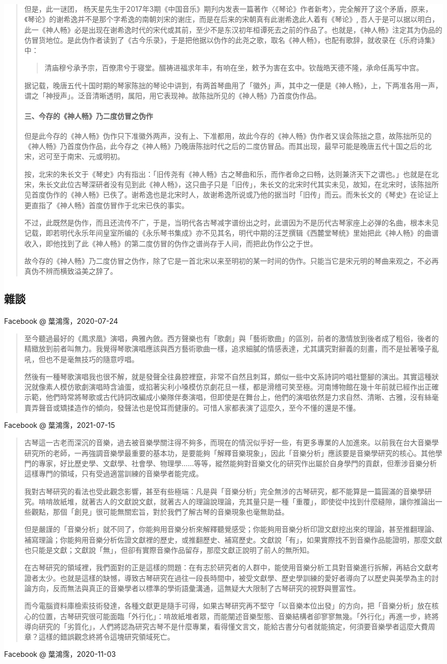 > 但是，此一谜团， 杨天星先生于2017年3期《中国音乐》期刋内发表一篇著作〈《琴论》作者新考〉，完全解开了这个矛盾，原来，《琴论》的谢希逸并不是那个字希逸的南朝刘宋的谢庄，而是在后来的宋朝真有此谢希逸此人着有《琴论》, 吾人于是可以据以明白，此一《神人畅》必是出现在谢希逸时代的宋代或其前，至少不是东汉初年桓谭死去之前的作品了。也就是，《神人畅》注定其为伪品的仿冒货地位。是此伪作者读到了《古今乐录》，于是把他据以伪作的此尧之歌，取名《神人畅》，也配有歌辞，就收录在《乐府诗集》中：
>
> > 清庙穆兮承予宗，百僚肃兮于寝堂。醊祷进福求年丰，有响在坐，敕予为害在玄中。钦哉皓天德不隆，承命任禹写中宫。
>
> 据记载，晚唐五代十国时期的琴家陈拙的琴论中讲到，有两首琴曲用了「徽外」声，其中之一便是《神人畅》，上，下两准各用一声，谓之「神授声」。泛音清晰透明，属阳，用它表现神。故陈拙所见的《神人畅》乃首度伪作品。 
>
> #### 三、今存的《神人畅》乃二度仿冒之伪作 
>
> 但是此今存的《神人畅》伪作只下准徽外两声，没有上、下准都用，故此今存的《神人畅》伪作者又误会陈拙之意，故陈拙所见的《神人畅》乃首度伪作品，此今存之《神人畅》乃晚唐陈拙时代之后的二度仿冒品。而其出现，最早可能是晚唐五代十国之后的北宋，迟可至于南宋、元或明初。 
>
> 按，北宋的朱长文于《琴史》内有指出：「旧传尧有《神人畅》古之琴曲和乐，而作者命之曰畅，达则兼济天下之谓也。」也就是在北宋，朱长文此位古琴深研者没有见到此《神人畅》，这只曲子只是「旧传」，朱长文的北宋时代其实未见，故知，在北宋时，该陈拙所见首度伪作的《神人畅》已佚了。谢希逸也是北宋时人，故谢希逸所说或乃他的据当时「旧传」而云。而朱长文的《琴史》在论证上更直指了《神人畅》首度仿冒作于北宋已佚的事实。 
>
> 不过，此既然是伪作，而且还流传不广，于是，当明代各古琴减字谱纷出之时，此谱因为不是历代古琴家座上必弹的名曲，根本未见记载，即若明代永乐年间皇室所编的《永乐琴书集成》亦不见其名，明代中期的汪芝撰辑《西麓堂琴统》里始把此《神人畅》的曲谱收入，即他找到了此《神人畅》的第二度仿冒的伪作之谱尚存于人间，而把此伪作公之于世。  
>
> 故今存的《神人畅》乃二度仿冒之伪作，除了它是一首北宋以来至明初的某一时间的伪作。只能当它是宋元明的琴曲来观之，不必再真伪不辨而横致溢美之辞了。

## 雜談

Facebook @ 葉鴻霈，2020-07-24

> 至今聽過最好的《鳳求凰》演唱，典雅內斂。西方聲樂也有「歌劇」與「藝術歌曲」的區別，前者的激情放到後者成了粗俗，後者的精緻放到前者叫無力。我覺得琴歌演唱應該與西方藝術歌曲一樣，追求細膩的情感表達，尤其講究對辭義的刻畫，而不是扯著嗓子亂吼，但也不是毫無技巧的隨意哼唱。
>
> 然後有一種琴歌演唱我也很不解，就是發聲全往鼻腔裡竄，非常不自然且刺耳，頗似一些中文系詩詞吟唱社蹩腳的演出。其實這種狀況就像素人模仿歌劇演唱時含滷蛋，或掐著尖利小嗓模仿京劇花旦一樣，都是滑稽可笑至極。河南博物館在幾十年前就已經作出正確示範，他們時常將琴歌或古代詩詞改編成小樂隊伴奏演唱，但即使是在舞台上，他們的演唱依然是力求自然、清晰、古雅，沒有絲毫賣弄聲音或矯揉造作的傾向，發聲法也是悅耳而健康的。可惜人家都表演了這麼久，至今不懂的還是不懂。

Facebook @ 葉鴻霈，2021-07-15

> 古琴這一古老而深沉的音樂，過去被音樂學關注得不夠多，而現在的情況似乎好一些，有更多專業的人加進來。以前我在台大音樂學研究所的老師，一再強調音樂學最重要的基本功，是要能夠「解釋音樂現象」，因此「音樂分析」應該要是音樂學研究的核心。其他學門的專家，好比歷史學、文獻學、社會學、物理學……等等，縱然能夠對音樂文化的研究作出屬於自身學門的貢獻，但牽涉音樂分析這樣專門的領域，只有受過適當訓練的音樂學者能完成。
>
> 我對古琴研究的看法也受此觀念影響，甚至有些極端：凡是與「音樂分析」完全無涉的古琴研究，都不能算是一篇圓滿的音樂學研究。啃啃故紙堆，就著古人的文獻說文獻，就著古人的理論說理論，充其量只是一種「重覆」，即使從中找到什麼縫隙，讓你推論出一些觀點，那個「創見」很可能無關宏旨，對於我們了解古琴的音樂現象也毫無助益。
>
> 但是嚴謹的「音樂分析」就不同了，你能夠用音樂分析來解釋聽覺感受；你能夠用音樂分析印證文獻挖出來的理論，甚至推翻理論、補寫理論；你能夠用音樂分析佐證文獻裡的歷史，或推翻歷史、補寫歷史。文獻說「有」，如果實際找不到音樂作品能證明，那麼文獻也只能是文獻；文獻說「無」，但卻有實際音樂作品留存，那麼文獻正說明了前人的無所知。
>
> 在古琴研究的領域裡，我們面對的正是這樣的問題：在有志於研究者的人群中，能使用音樂分析工具對音樂進行拆解，再結合文獻考證者太少。也就是這樣的缺憾，導致古琴研究在過往一段長時間中，被受文獻學、歷史學訓練的愛好者導向了以歷史與美學為主的討論方向，反而無法與真正的音樂學者以標準的學術語彙溝通，這無疑大大限制了古琴研究的視野與豐富性。
>
> 而今電腦資料庫檢索技術發達，各種文獻更是隨手可得，如果古琴研究再不堅守「以音樂本位出發」的方向，把「音樂分析」放在核心的位置，古琴研究很可能面臨「外行化」：啃故紙堆者眾，而能闡述音樂型態、音樂結構者卻寥寥無幾。「外行化」再進一步，終將導向研究的「劣質化」，人們將認為研究古琴不是什麼專業，看得懂文言文，能給古書分句者就能搞定，何須要音樂學者這麼大費周章？這樣的錯誤觀念終將令這塊研究領域死亡。

Facebook @ 葉鴻霈，2020-11-03
